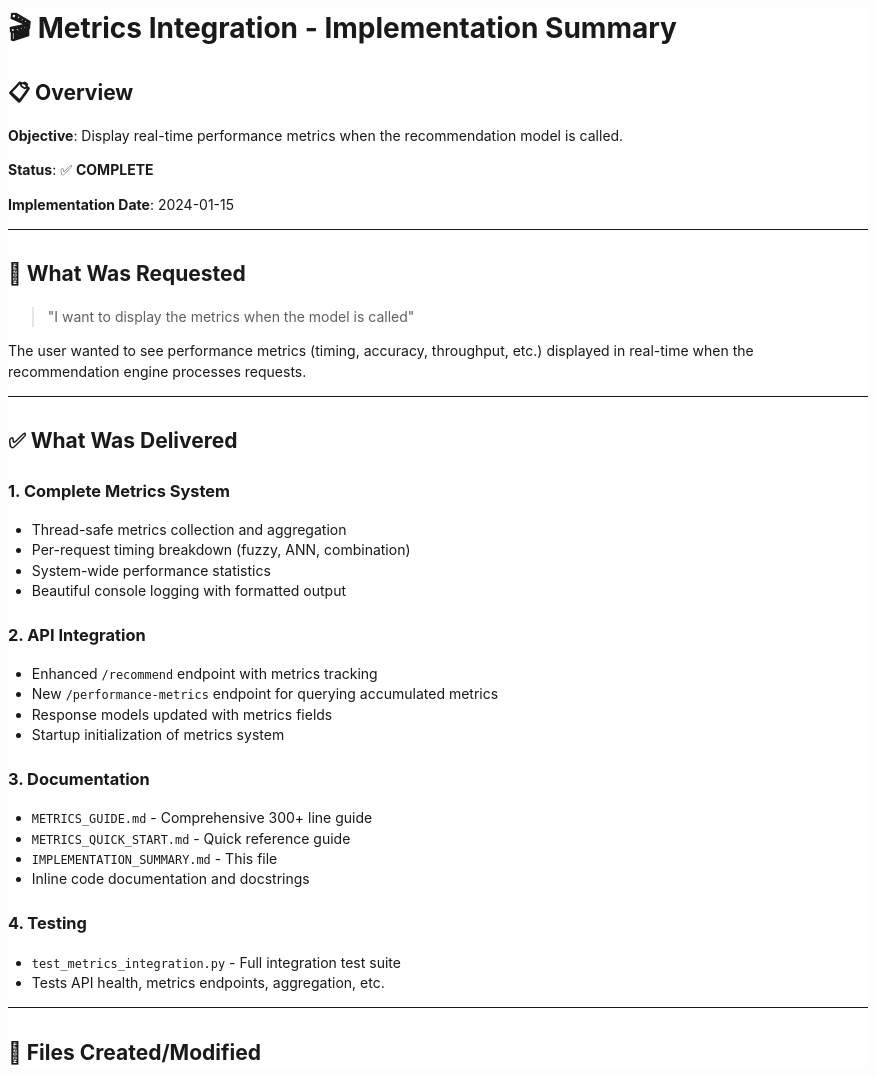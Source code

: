 # 🎬 Metrics Integration - Implementation Summary

## 📋 Overview

**Objective**: Display real-time performance metrics when the recommendation model is called.

**Status**: ✅ **COMPLETE**

**Implementation Date**: 2024-01-15

---

## 🎯 What Was Requested

> "I want to display the metrics when the model is called"

The user wanted to see performance metrics (timing, accuracy, throughput, etc.) displayed in real-time when the recommendation engine processes requests.

---

## ✅ What Was Delivered

### 1. **Complete Metrics System** 
   - Thread-safe metrics collection and aggregation
   - Per-request timing breakdown (fuzzy, ANN, combination)
   - System-wide performance statistics
   - Beautiful console logging with formatted output

### 2. **API Integration**
   - Enhanced `/recommend` endpoint with metrics tracking
   - New `/performance-metrics` endpoint for querying accumulated metrics
   - Response models updated with metrics fields
   - Startup initialization of metrics system

### 3. **Documentation**
   - `METRICS_GUIDE.md` - Comprehensive 300+ line guide
   - `METRICS_QUICK_START.md` - Quick reference guide
   - `IMPLEMENTATION_SUMMARY.md` - This file
   - Inline code documentation and docstrings

### 4. **Testing**
   - `test_metrics_integration.py` - Full integration test suite
   - Tests API health, metrics endpoints, aggregation, etc.

---

## 📁 Files Created/Modified
